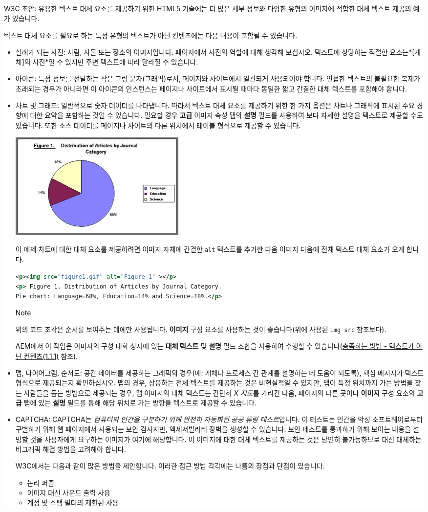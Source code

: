 [W3C 초안: 유용한 텍스트 대체 요소를 제공하기 위한 HTML5 기술](https://dev.w3.org/html5/alt-techniques/)에는 더 많은 세부 정보와 다양한 유형의 이미지에 적합한 대체 텍스트 제공의 예가 있습니다.

텍스트 대체 요소를 필요로 하는 특정 유형의 텍스트가 아닌 컨텐츠에는 다음 내용이 포함될 수 있습니다.

* 실례가 되는 사진:
사람, 사물 또는 장소의 이미지입니다. 페이지에서 사진의 역할에 대해 생각해 보십시오. 텍스트에 상당하는 적절한 요소는*[개체]의 사진*&#x200B;일 수 있지만 주변 텍스트에 따라 달라질 수 있습니다.
* 아이콘:
특정 정보를 전달하는 작은 그림 문자(그래픽)로서, 페이지와 사이트에서 일관되게 사용되어야 합니다. 인접한 텍스트의 불필요한 복제가 초래되는 경우가 아니라면 이 아이콘의 인스턴스는 페이지나 사이트에서 표시될 때마다 동일한 짧고 간결한 대체 텍스트를 포함해야 합니다.
* 차트 및 그래프: 일반적으로 숫자 데이터를 나타냅니다. 따라서 텍스트 대체 요소를 제공하기 위한 한 가지 옵션은 차트나 그래픽에 표시된 주요 경향에 대한 요약을 포함하는 것일 수 있습니다. 필요할 경우 **고급** 이미지 속성 탭의 **설명** 필드를 사용하여 보다 자세한 설명을 텍스트로 제공할 수도 있습니다. 또한 소스 데이터를 페이지나 사이트의 다른 위치에서 테이블 형식으로 제공할 수 있습니다.

   ![그래프의 예. 대체 요소를 제공하는 가장 좋은 접근 방식이 아래에 나와있습니다.](assets/chlimage_1.jpeg)

   이 예제 차트에 대한 대체 요소를 제공하려면 이미지 자체에 간결한 `alt` 텍스트를 추가한 다음 이미지 다음에 전체 텍스트 대체 요소가 오게 합니다.

   ```xml
   <p><img src="figure1.gif" alt="Figure 1" ></p>
   <p> Figure 1. Distribution of Articles by Journal Category.
   Pie chart: Language=68%, Education=14% and Science=18%.</p>
   ```

   >[!NOTE]
   >
   >위의 코드 조각은 순서를 보여주는 데에만 사용됩니다. **이미지** 구성 요소를 사용하는 것이 좋습니다(위에 사용된 `img src` 참조보다).

   AEM에서 이 작업은 이미지의 구성 대화 상자에 있는 **대체 텍스트** 및 **설명** 필드 조합을 사용하여 수행할 수 있습니다([충족하는 방법 - 텍스트가 아닌 컨텐츠(1.1.1)](#how-to-meet-non-text-content) 참조).

* 맵, 다이어그램, 순서도: 공간 데이터를 제공하는 그래픽의 경우(예: 개체나 프로세스 간 관계를 설명하는 데 도움이 되도록), 핵심 메시지가 텍스트 형식으로 제공되는지 확인하십시오. 맵의 경우, 상응하는 전체 텍스트를 제공하는 것은 비현실적일 수 있지만, 맵이 특정 위치까지 가는 방법을 찾는 사람들을 돕는 방법으로 제공되는 경우, 맵 이미지의 대체 텍스트는 간단히 *X 지도*&#x200B;를 가리킨 다음, 페이지의 다른 곳이나 **이미지** 구성 요소의 **고급** 탭에 있는 **설명** 필드를 통해 해당 위치로 가는 방향을 텍스트로 제공할 수 있습니다.
* CAPTCHA: CAPTCHA는 *컴퓨터와 인간을 구분하기 위해 완전히 자동화된 공공 튜링 테스트*&#x200B;입니다. 이 테스트는 인간을 악성 소프트웨어로부터 구별하기 위해 웹 페이지에서 사용되는 보안 검사지만, 액세서빌러티 장벽을 생성할 수 있습니다. 보안 테스트를 통과하기 위해 보이는 내용을 설명할 것을 사용자에게 요구하는 이미지가 여기에 해당합니다. 이 이미지에 대한 대체 텍스트를 제공하는 것은 당연히 불가능하므로 대신 대체하는 비그래픽 해결 방법을 고려해야 합니다.

   W3C에서는 다음과 같이 많은 방법을 제안합니다. 이러한 접근 방법 각각에는 나름의 장점과 단점이 있습니다.

   * 논리 퍼즐
   * 이미지 대신 사운드 출력 사용
   * 계정 및 스팸 필터의 제한된 사용
